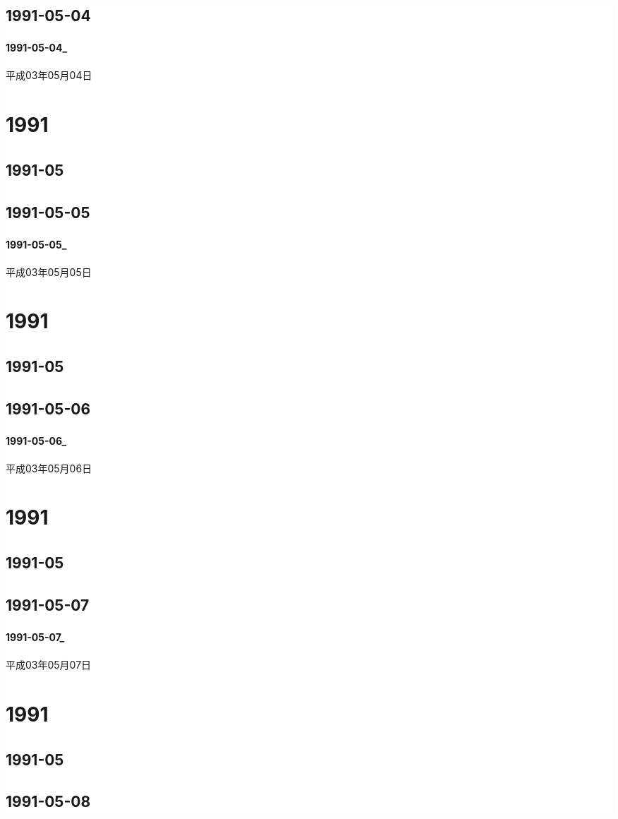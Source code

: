 ## 1991-05-04

#### 1991-05-04_

平成03年05月04日


# 1991

## 1991-05

## 1991-05-05

#### 1991-05-05_

平成03年05月05日


# 1991

## 1991-05

## 1991-05-06

#### 1991-05-06_

平成03年05月06日


# 1991

## 1991-05

## 1991-05-07

#### 1991-05-07_

平成03年05月07日


# 1991

## 1991-05

## 1991-05-08
